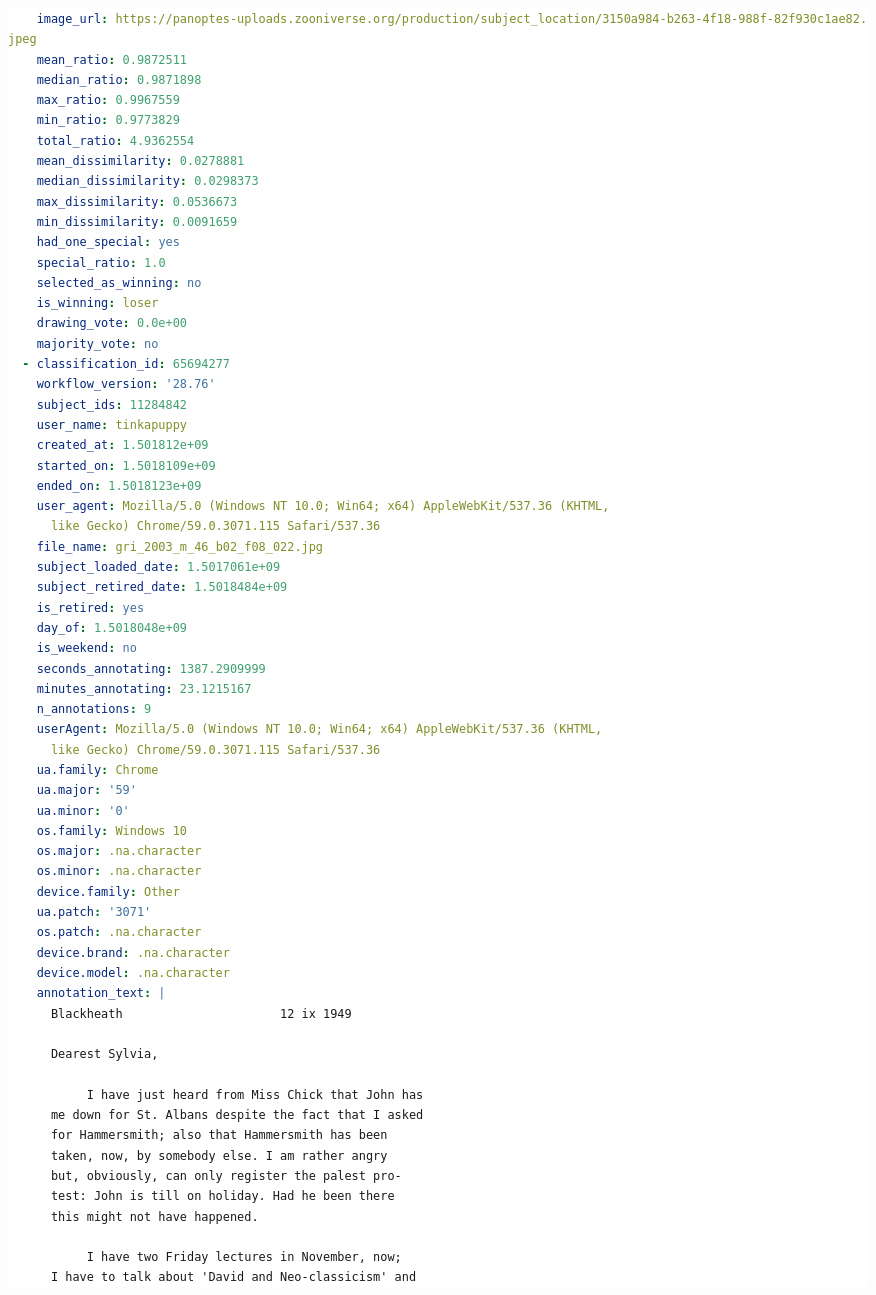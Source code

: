 ```yaml
    image_url: https://panoptes-uploads.zooniverse.org/production/subject_location/3150a984-b263-4f18-988f-82f930c1ae82.jpeg
    mean_ratio: 0.9872511
    median_ratio: 0.9871898
    max_ratio: 0.9967559
    min_ratio: 0.9773829
    total_ratio: 4.9362554
    mean_dissimilarity: 0.0278881
    median_dissimilarity: 0.0298373
    max_dissimilarity: 0.0536673
    min_dissimilarity: 0.0091659
    had_one_special: yes
    special_ratio: 1.0
    selected_as_winning: no
    is_winning: loser
    drawing_vote: 0.0e+00
    majority_vote: no
  - classification_id: 65694277
    workflow_version: '28.76'
    subject_ids: 11284842
    user_name: tinkapuppy
    created_at: 1.501812e+09
    started_on: 1.5018109e+09
    ended_on: 1.5018123e+09
    user_agent: Mozilla/5.0 (Windows NT 10.0; Win64; x64) AppleWebKit/537.36 (KHTML,
      like Gecko) Chrome/59.0.3071.115 Safari/537.36
    file_name: gri_2003_m_46_b02_f08_022.jpg
    subject_loaded_date: 1.5017061e+09
    subject_retired_date: 1.5018484e+09
    is_retired: yes
    day_of: 1.5018048e+09
    is_weekend: no
    seconds_annotating: 1387.2909999
    minutes_annotating: 23.1215167
    n_annotations: 9
    userAgent: Mozilla/5.0 (Windows NT 10.0; Win64; x64) AppleWebKit/537.36 (KHTML,
      like Gecko) Chrome/59.0.3071.115 Safari/537.36
    ua.family: Chrome
    ua.major: '59'
    ua.minor: '0'
    os.family: Windows 10
    os.major: .na.character
    os.minor: .na.character
    device.family: Other
    ua.patch: '3071'
    os.patch: .na.character
    device.brand: .na.character
    device.model: .na.character
    annotation_text: |
      Blackheath                      12 ix 1949

      Dearest Sylvia,

           I have just heard from Miss Chick that John has
      me down for St. Albans despite the fact that I asked
      for Hammersmith; also that Hammersmith has been
      taken, now, by somebody else. I am rather angry
      but, obviously, can only register the palest pro-
      test: John is till on holiday. Had he been there
      this might not have happened.

           I have two Friday lectures in November, now;
      I have to talk about 'David and Neo-classicism' and
```